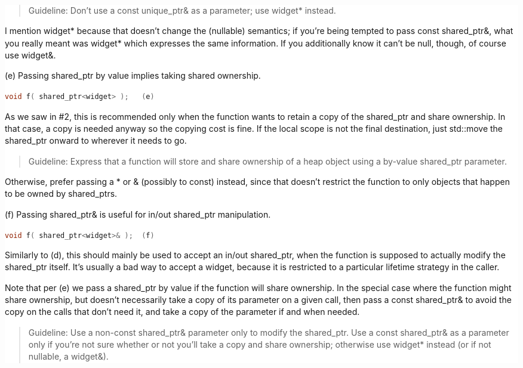 > Guideline: Don’t use a const unique_ptr& as a parameter; use widget* instead.

I mention widget* because that doesn’t change the (nullable) semantics; if you’re being tempted to pass const shared_ptr<widget>&, what you really meant was widget* which expresses the same information. If you additionally know it can’t be null, though, of course use widget&.

(e) Passing shared_ptr by value implies taking shared ownership.
``` C++
void f( shared_ptr<widget> );   (e)
```
As we saw in #2, this is recommended only when the function wants to retain a copy of the shared_ptr and share ownership. In that case, a copy is needed anyway so the copying cost is fine. If the local scope is not the final destination, just std::move the shared_ptr onward to wherever it needs to go.

> Guideline: Express that a function will store and share ownership of a heap object using a by-value shared_ptr parameter.

Otherwise, prefer passing a * or & (possibly to const) instead, since that doesn’t restrict the function to only objects that happen to be owned by shared_ptrs.

(f) Passing shared_ptr& is useful for in/out shared_ptr manipulation.
``` C++
void f( shared_ptr<widget>& );  (f)
```
Similarly to (d), this should mainly be used to accept an in/out shared_ptr, when the function is supposed to actually modify the shared_ptr itself. It’s usually a bad way to accept a widget, because it is restricted to a particular lifetime strategy in the caller.

Note that per (e) we pass a shared_ptr by value if the function will share ownership. In the special case where the function might share ownership, but doesn’t necessarily take a copy of its parameter on a given call, then pass a const shared_ptr& to avoid the copy on the calls that don’t need it, and take a copy of the parameter if and when needed.

> Guideline: Use a non-const shared_ptr& parameter only to modify the shared_ptr. Use a const shared_ptr& as a parameter only if you’re not sure whether or not you’ll take a copy and share ownership; otherwise use widget* instead (or if not nullable, a widget&).
